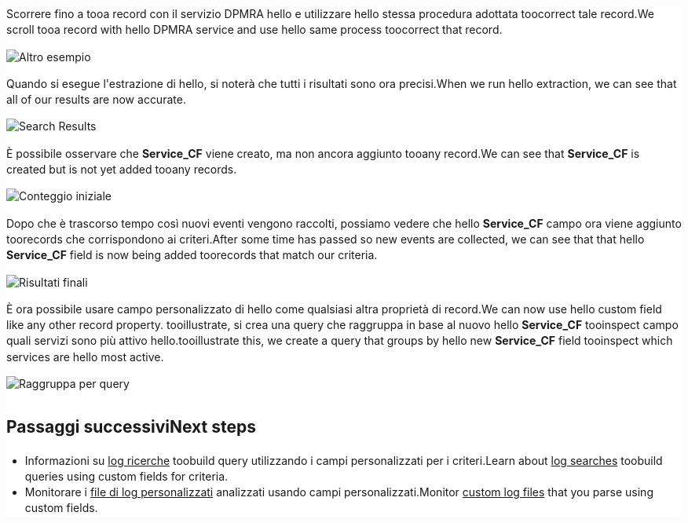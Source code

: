 <span data-ttu-id="cbf7d-199">Scorrere fino a tooa record con il servizio DPMRA hello e utilizzare hello stessa procedura adottata toocorrect tale record.</span><span class="sxs-lookup"><span data-stu-id="cbf7d-199">We scroll tooa record with hello DPMRA service and use hello same process toocorrect that record.</span></span>

![Altro esempio](media/log-analytics-custom-fields/additional-example-02.png)

 <span data-ttu-id="cbf7d-201">Quando si esegue l'estrazione di hello, si noterà che tutti i risultati sono ora precisi.</span><span class="sxs-lookup"><span data-stu-id="cbf7d-201">When we run hello extraction, we can see that all of our results are now accurate.</span></span>

![Search Results](media/log-analytics-custom-fields/search-results-03.png)

<span data-ttu-id="cbf7d-203">È possibile osservare che **Service_CF** viene creato, ma non ancora aggiunto tooany record.</span><span class="sxs-lookup"><span data-stu-id="cbf7d-203">We can see that **Service_CF** is created but is not yet added tooany records.</span></span>

![Conteggio iniziale](media/log-analytics-custom-fields/initial-count.png)

<span data-ttu-id="cbf7d-205">Dopo che è trascorso tempo così nuovi eventi vengono raccolti, possiamo vedere che hello **Service_CF** campo ora viene aggiunto toorecords che corrispondono ai criteri.</span><span class="sxs-lookup"><span data-stu-id="cbf7d-205">After some time has passed so new events are collected, we can see that that hello **Service_CF** field is now being added toorecords that match our criteria.</span></span>

![Risultati finali](media/log-analytics-custom-fields/final-results.png)

<span data-ttu-id="cbf7d-207">È ora possibile usare campo personalizzato di hello come qualsiasi altra proprietà di record.</span><span class="sxs-lookup"><span data-stu-id="cbf7d-207">We can now use hello custom field like any other record property.</span></span>  <span data-ttu-id="cbf7d-208">tooillustrate, si crea una query che raggruppa in base al nuovo hello **Service_CF** tooinspect campo quali servizi sono più attivo hello.</span><span class="sxs-lookup"><span data-stu-id="cbf7d-208">tooillustrate this, we create a query that groups by hello new **Service_CF** field tooinspect which services are hello most active.</span></span>

![Raggruppa per query](media/log-analytics-custom-fields/query-group.png)

## <a name="next-steps"></a><span data-ttu-id="cbf7d-210">Passaggi successivi</span><span class="sxs-lookup"><span data-stu-id="cbf7d-210">Next steps</span></span>
* <span data-ttu-id="cbf7d-211">Informazioni su [log ricerche](log-analytics-log-searches.md) toobuild query utilizzando i campi personalizzati per i criteri.</span><span class="sxs-lookup"><span data-stu-id="cbf7d-211">Learn about [log searches](log-analytics-log-searches.md) toobuild queries using custom fields for criteria.</span></span>
* <span data-ttu-id="cbf7d-212">Monitorare i [file di log personalizzati](log-analytics-data-sources-custom-logs.md) analizzati usando campi personalizzati.</span><span class="sxs-lookup"><span data-stu-id="cbf7d-212">Monitor [custom log files](log-analytics-data-sources-custom-logs.md) that you parse using custom fields.</span></span>

